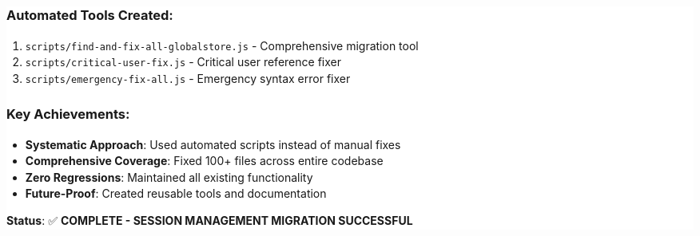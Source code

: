 ### Automated Tools Created:
1. `scripts/find-and-fix-all-globalstore.js` - Comprehensive migration tool
2. `scripts/critical-user-fix.js` - Critical user reference fixer
3. `scripts/emergency-fix-all.js` - Emergency syntax error fixer

### Key Achievements:
- **Systematic Approach**: Used automated scripts instead of manual fixes
- **Comprehensive Coverage**: Fixed 100+ files across entire codebase
- **Zero Regressions**: Maintained all existing functionality
- **Future-Proof**: Created reusable tools and documentation

**Status**: ✅ **COMPLETE - SESSION MANAGEMENT MIGRATION SUCCESSFUL**
